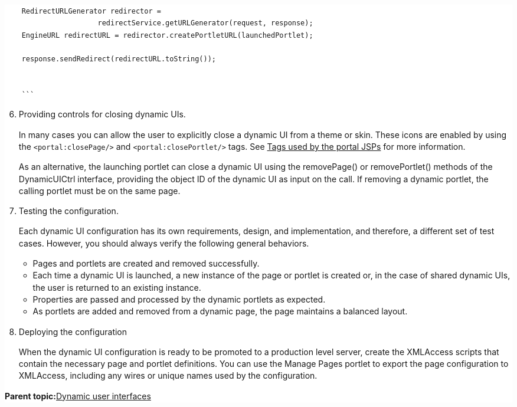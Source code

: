         RedirectURLGenerator redirector = 
                          redirectService.getURLGenerator(request, response);
        EngineURL redirectURL = redirector.createPortletURL(launchedPortlet);
        
        response.sendRedirect(redirectURL.toString());
        
        
        ```

6.  Providing controls for closing dynamic UIs.

    In many cases you can allow the user to explicitly close a dynamic UI from a theme or skin. These icons are enabled by using the `<portal:closePage/>` and `<portal:closePortlet/>` tags. See [Tags used by the portal JSPs](dgn_ptltld.md#) for more information.

    As an alternative, the launching portlet can close a dynamic UI using the removePage\(\) or removePortlet\(\) methods of the DynamicUICtrl interface, providing the object ID of the dynamic UI as input on the call. If removing a dynamic portlet, the calling portlet must be on the same page.

7.  Testing the configuration.

    Each dynamic UI configuration has its own requirements, design, and implementation, and therefore, a different set of test cases. However, you should always verify the following general behaviors.

    -   Pages and portlets are created and removed successfully.
    -   Each time a dynamic UI is launched, a new instance of the page or portlet is created or, in the case of shared dynamic UIs, the user is returned to an existing instance.
    -   Properties are passed and processed by the dynamic portlets as expected.
    -   As portlets are added and removed from a dynamic page, the page maintains a balanced layout.
8.  Deploying the configuration

    When the dynamic UI configuration is ready to be promoted to a production level server, create the XMLAccess scripts that contain the necessary page and portlet definitions. You can use the Manage Pages portlet to export the page configuration to XMLAccess, including any wires or unique names used by the configuration.


**Parent topic:**[Dynamic user interfaces ](../dev-portlet/wpsdynui_cpts.md)

